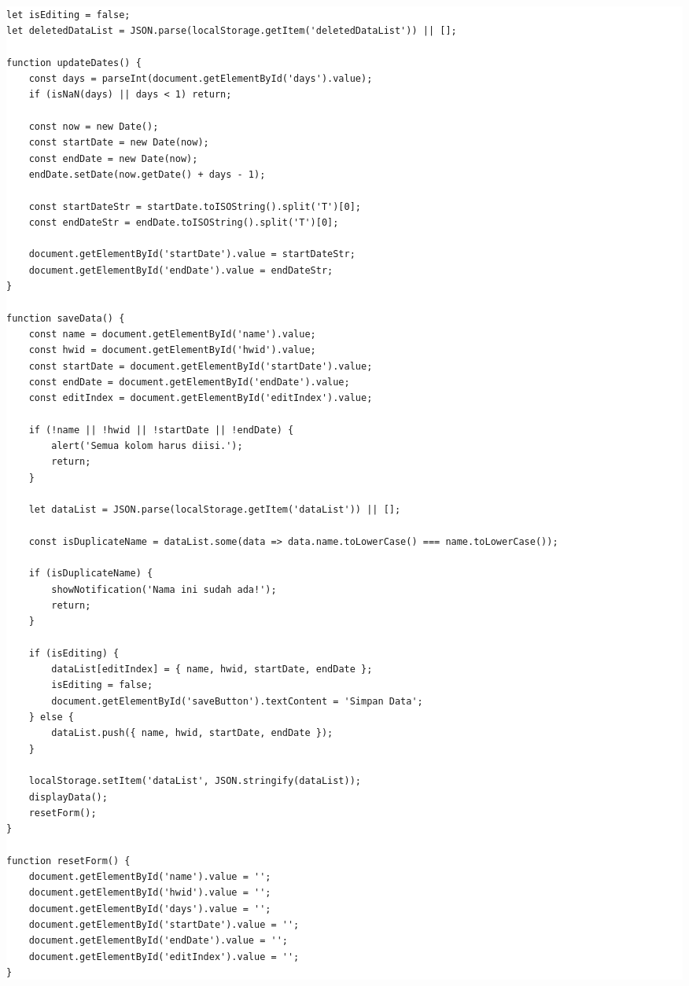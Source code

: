     let isEditing = false;
    let deletedDataList = JSON.parse(localStorage.getItem('deletedDataList')) || [];

    function updateDates() {
        const days = parseInt(document.getElementById('days').value);
        if (isNaN(days) || days < 1) return;

        const now = new Date();
        const startDate = new Date(now);
        const endDate = new Date(now);
        endDate.setDate(now.getDate() + days - 1);

        const startDateStr = startDate.toISOString().split('T')[0];
        const endDateStr = endDate.toISOString().split('T')[0];

        document.getElementById('startDate').value = startDateStr;
        document.getElementById('endDate').value = endDateStr;
    }

    function saveData() {
        const name = document.getElementById('name').value;
        const hwid = document.getElementById('hwid').value;
        const startDate = document.getElementById('startDate').value;
        const endDate = document.getElementById('endDate').value;
        const editIndex = document.getElementById('editIndex').value;

        if (!name || !hwid || !startDate || !endDate) {
            alert('Semua kolom harus diisi.');
            return;
        }

        let dataList = JSON.parse(localStorage.getItem('dataList')) || [];

        const isDuplicateName = dataList.some(data => data.name.toLowerCase() === name.toLowerCase());

        if (isDuplicateName) {
            showNotification('Nama ini sudah ada!');
            return;
        }

        if (isEditing) {
            dataList[editIndex] = { name, hwid, startDate, endDate };
            isEditing = false;
            document.getElementById('saveButton').textContent = 'Simpan Data';
        } else {
            dataList.push({ name, hwid, startDate, endDate });
        }

        localStorage.setItem('dataList', JSON.stringify(dataList));
        displayData();
        resetForm();
    }

    function resetForm() {
        document.getElementById('name').value = '';
        document.getElementById('hwid').value = '';
        document.getElementById('days').value = '';
        document.getElementById('startDate').value = '';
        document.getElementById('endDate').value = '';
        document.getElementById('editIndex').value = '';
    }
